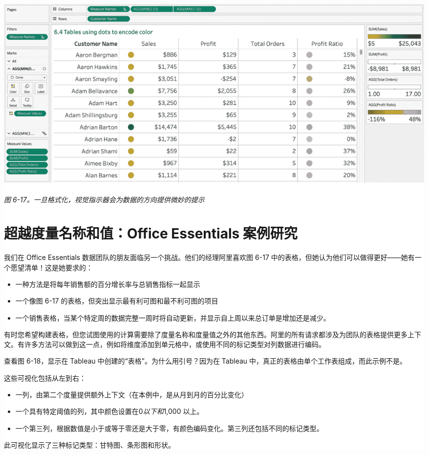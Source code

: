 ![一旦格式化，视觉指示器会为数据的方向提供微妙的提示](img/TAST_0617.png)

###### 图 6-17。一旦格式化，视觉指示器会为数据的方向提供微妙的提示

# 超越度量名称和值：Office Essentials 案例研究

我们在 Office Essentials 数据团队的朋友面临另一个挑战。他们的经理阿里喜欢图 6-17 中的表格，但她认为他们可以做得更好——她有一个愿望清单！这是她要求的：

+   一种方法是将每年销售额的百分增长率与总销售指标一起显示

+   一个像图 6-17 的表格，但突出显示最有利可图和最不利可图的项目

+   一个销售表格，当某个特定周的数据完整一周时将自动更新，并显示自上周以来总订单是增加还是减少。

有时您希望构建表格，但您试图使用的计算需要除了度量名称和度量值之外的其他东西。阿里的所有请求都涉及为团队的表格提供更多上下文。有许多方法可以做到这一点，例如将维度添加到单元格中，或使用不同的标记类型对列数据进行编码。

查看图 6-18，显示在 Tableau 中创建的“表格”。为什么用引号？因为在 Tableau 中，真正的表格由单个工作表组成，而此示例不是。

这些可视化包括从左到右：

+   一列，由第二个度量提供额外上下文（在本例中，是从月到月的百分比变化）

+   一个具有特定阈值的列，其中颜色设置在$0 以下和$1,000 以上。

+   一个第三列，根据数值是小于或等于零还是大于零，有颜色编码变化。第三列还包括不同的标记类型。

此可视化显示了三种标记类型：甘特图、条形图和形状。
